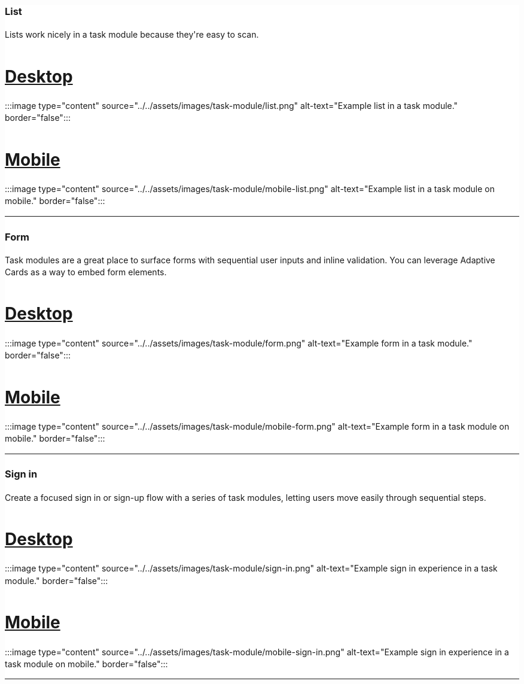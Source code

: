 ### List

Lists work nicely in a task module because they're easy to scan.

# [Desktop](#tab/desktop)

:::image type="content" source="../../assets/images/task-module/list.png" alt-text="Example list in a task module." border="false":::

# [Mobile](#tab/mobile)

:::image type="content" source="../../assets/images/task-module/mobile-list.png" alt-text="Example list in a task module on mobile." border="false":::

---

### Form

Task modules are a great place to surface forms with sequential user inputs and inline validation. You can leverage Adaptive Cards as a way to embed form elements.

# [Desktop](#tab/desktop)

:::image type="content" source="../../assets/images/task-module/form.png" alt-text="Example form in a task module." border="false":::

# [Mobile](#tab/mobile)

:::image type="content" source="../../assets/images/task-module/mobile-form.png" alt-text="Example form in a task module on mobile." border="false":::

---

### Sign in

Create a focused sign in or sign-up flow with a series of task modules, letting users move easily through sequential steps.

# [Desktop](#tab/desktop)

:::image type="content" source="../../assets/images/task-module/sign-in.png" alt-text="Example sign in experience in a task module." border="false":::

# [Mobile](#tab/mobile)

:::image type="content" source="../../assets/images/task-module/mobile-sign-in.png" alt-text="Example sign in experience in a task module on mobile." border="false":::

---